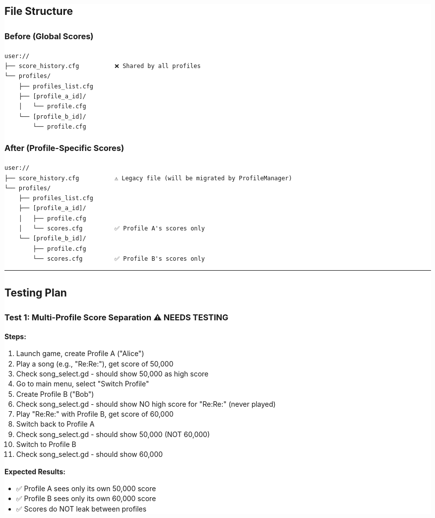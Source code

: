 
## File Structure

### Before (Global Scores)
```
user://
├── score_history.cfg          ❌ Shared by all profiles
└── profiles/
    ├── profiles_list.cfg
    ├── [profile_a_id]/
    │   └── profile.cfg
    └── [profile_b_id]/
        └── profile.cfg
```

### After (Profile-Specific Scores)
```
user://
├── score_history.cfg          ⚠️ Legacy file (will be migrated by ProfileManager)
└── profiles/
    ├── profiles_list.cfg
    ├── [profile_a_id]/
    │   ├── profile.cfg
    │   └── scores.cfg         ✅ Profile A's scores only
    └── [profile_b_id]/
        ├── profile.cfg
        └── scores.cfg         ✅ Profile B's scores only
```

---

## Testing Plan

### Test 1: Multi-Profile Score Separation ⚠️ NEEDS TESTING

**Steps:**
1. Launch game, create Profile A ("Alice")
2. Play a song (e.g., "Re:Re:"), get score of 50,000
3. Check song_select.gd - should show 50,000 as high score
4. Go to main menu, select "Switch Profile"
5. Create Profile B ("Bob")
6. Check song_select.gd - should show NO high score for "Re:Re:" (never played)
7. Play "Re:Re:" with Profile B, get score of 60,000
8. Switch back to Profile A
9. Check song_select.gd - should show 50,000 (NOT 60,000)
10. Switch to Profile B
11. Check song_select.gd - should show 60,000

**Expected Results:**
- ✅ Profile A sees only its own 50,000 score
- ✅ Profile B sees only its own 60,000 score
- ✅ Scores do NOT leak between profiles

